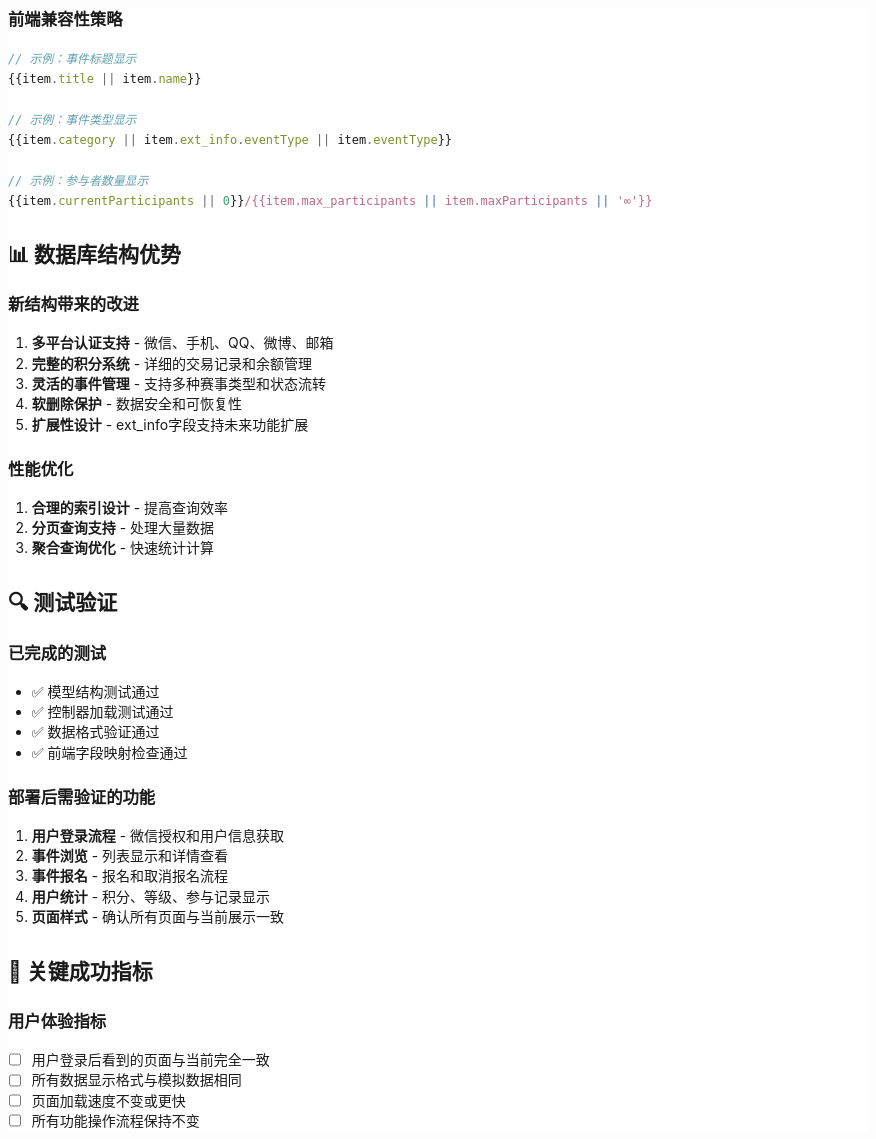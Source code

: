 ### 前端兼容性策略
```javascript
// 示例：事件标题显示
{{item.title || item.name}}

// 示例：事件类型显示  
{{item.category || item.ext_info.eventType || item.eventType}}

// 示例：参与者数量显示
{{item.currentParticipants || 0}}/{{item.max_participants || item.maxParticipants || '∞'}}
```

## 📊 数据库结构优势

### 新结构带来的改进
1. **多平台认证支持** - 微信、手机、QQ、微博、邮箱
2. **完整的积分系统** - 详细的交易记录和余额管理
3. **灵活的事件管理** - 支持多种赛事类型和状态流转
4. **软删除保护** - 数据安全和可恢复性
5. **扩展性设计** - ext_info字段支持未来功能扩展

### 性能优化
1. **合理的索引设计** - 提高查询效率
2. **分页查询支持** - 处理大量数据
3. **聚合查询优化** - 快速统计计算

## 🔍 测试验证

### 已完成的测试
- ✅ 模型结构测试通过
- ✅ 控制器加载测试通过  
- ✅ 数据格式验证通过
- ✅ 前端字段映射检查通过

### 部署后需验证的功能
1. **用户登录流程** - 微信授权和用户信息获取
2. **事件浏览** - 列表显示和详情查看
3. **事件报名** - 报名和取消报名流程
4. **用户统计** - 积分、等级、参与记录显示
5. **页面样式** - 确认所有页面与当前展示一致

## 🎯 关键成功指标

### 用户体验指标
- [ ] 用户登录后看到的页面与当前完全一致
- [ ] 所有数据显示格式与模拟数据相同
- [ ] 页面加载速度不变或更快
- [ ] 所有功能操作流程保持不变
